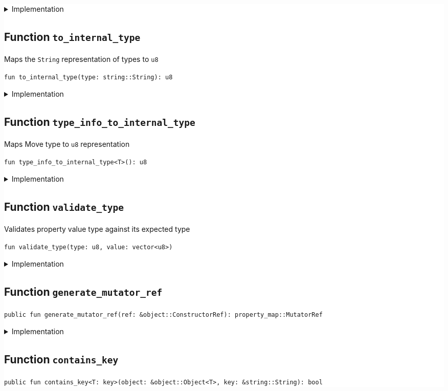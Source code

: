 

<details><summary>Implementation</summary></details>

<a id="0x4_property_map_to_internal_type"></a>

## Function `to_internal_type`

Maps the <code>String</code> representation of types to <code>u8</code>


<pre><code>fun to_internal_type(type: string::String): u8<br/></code></pre>



<details><summary>Implementation</summary></details>

<a id="0x4_property_map_type_info_to_internal_type"></a>

## Function `type_info_to_internal_type`

Maps Move type to <code>u8</code> representation


<pre><code>fun type_info_to_internal_type&lt;T&gt;(): u8<br/></code></pre>



<details><summary>Implementation</summary></details>

<a id="0x4_property_map_validate_type"></a>

## Function `validate_type`

Validates property value type against its expected type


<pre><code>fun validate_type(type: u8, value: vector&lt;u8&gt;)<br/></code></pre>



<details><summary>Implementation</summary></details>

<a id="0x4_property_map_generate_mutator_ref"></a>

## Function `generate_mutator_ref`



<pre><code>public fun generate_mutator_ref(ref: &amp;object::ConstructorRef): property_map::MutatorRef<br/></code></pre>



<details><summary>Implementation</summary></details>

<a id="0x4_property_map_contains_key"></a>

## Function `contains_key`



<pre><code>public fun contains_key&lt;T: key&gt;(object: &amp;object::Object&lt;T&gt;, key: &amp;string::String): bool<br/></code></pre>

